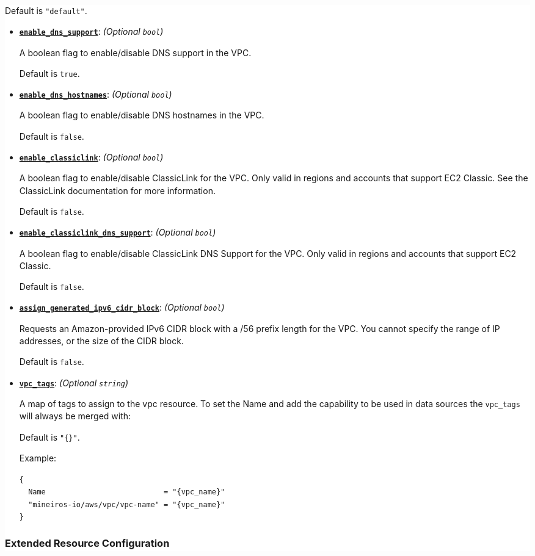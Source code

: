   Default is `"default"`.

- [**`enable_dns_support`**](#var-enable_dns_support): *(Optional `bool`)*<a name="var-enable_dns_support"></a>

  A boolean flag to enable/disable DNS support in the VPC.

  Default is `true`.

- [**`enable_dns_hostnames`**](#var-enable_dns_hostnames): *(Optional `bool`)*<a name="var-enable_dns_hostnames"></a>

  A boolean flag to enable/disable DNS hostnames in the VPC.

  Default is `false`.

- [**`enable_classiclink`**](#var-enable_classiclink): *(Optional `bool`)*<a name="var-enable_classiclink"></a>

  A boolean flag to enable/disable ClassicLink for the VPC. Only valid
  in regions and accounts that support EC2 Classic. See the
  ClassicLink documentation for more information.

  Default is `false`.

- [**`enable_classiclink_dns_support`**](#var-enable_classiclink_dns_support): *(Optional `bool`)*<a name="var-enable_classiclink_dns_support"></a>

  A boolean flag to enable/disable ClassicLink DNS Support for the
  VPC. Only valid in regions and accounts that support EC2 Classic.

  Default is `false`.

- [**`assign_generated_ipv6_cidr_block`**](#var-assign_generated_ipv6_cidr_block): *(Optional `bool`)*<a name="var-assign_generated_ipv6_cidr_block"></a>

  Requests an Amazon-provided IPv6 CIDR block with a /56 prefix length
  for the VPC. You cannot specify the range of IP addresses, or the
  size of the CIDR block.

  Default is `false`.

- [**`vpc_tags`**](#var-vpc_tags): *(Optional `string`)*<a name="var-vpc_tags"></a>

  A map of tags to assign to the vpc resource.
  To set the Name and add the capability to be used in data sources
  the `vpc_tags` will always be merged with:

  Default is `"{}"`.

  Example:

  ```hcl
  {
    Name                           = "{vpc_name}"
    "mineiros-io/aws/vpc/vpc-name" = "{vpc_name}"
  }
  ```

### Extended Resource Configuration
